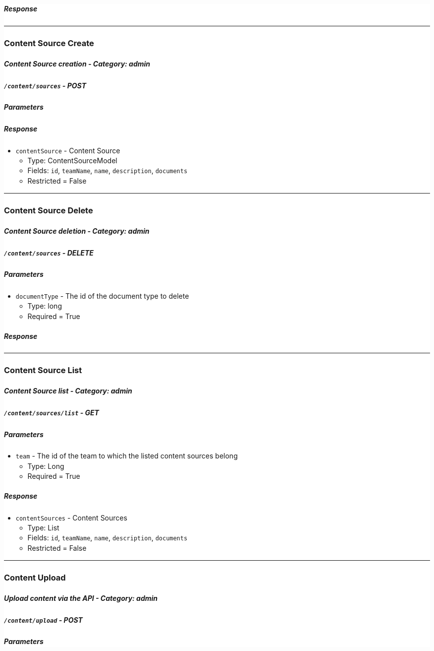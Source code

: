 ##### Response

-------------------------

### Content Source Create
##### Content Source creation - Category: admin
##### `/content/sources` - POST
##### Parameters

##### Response
* `contentSource` - Content Source
	- Type: ContentSourceModel
	- Fields: `id`, `teamName`, `name`, `description`, `documents`
	- Restricted = False

-------------------------

### Content Source Delete
##### Content Source deletion - Category: admin
##### `/content/sources` - DELETE
##### Parameters
* `documentType` - The id of the document type to delete
	- Type: long
	- Required = True

##### Response

-------------------------

### Content Source List
##### Content Source list - Category: admin
##### `/content/sources/list` - GET
##### Parameters
* `team` - The id of the team to which the listed content sources belong
	- Type: Long
	- Required = True

##### Response
* `contentSources` - Content Sources
	- Type: List
	- Fields: `id`, `teamName`, `name`, `description`, `documents`
	- Restricted = False

-------------------------

### Content Upload
##### Upload content via the API - Category: admin
##### `/content/upload` - POST
##### Parameters
